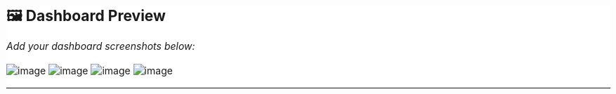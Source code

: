 
## 🖼️ Dashboard Preview
_Add your dashboard screenshots below:_

<img width="1906" height="863" alt="image" src="https://github.com/user-attachments/assets/7a1f0f94-c9b9-466b-8b52-da64e42867d9" />
<img width="1915" height="863" alt="image" src="https://github.com/user-attachments/assets/3b08b59b-d04a-4a75-9325-67fcc4a201c5" />
<img width="1916" height="853" alt="image" src="https://github.com/user-attachments/assets/c2a35289-a19e-4968-996e-238cb42f147e" />
<img width="1919" height="844" alt="image" src="https://github.com/user-attachments/assets/43a01709-f656-4128-a24e-2bf69661d6c6" />

---

